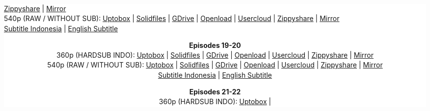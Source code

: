 <a href="https://www34.zippyshare.com/v/PiBAikt8/file.html" data-wpel-link="external" target="_blank" rel="noopener noreferer nofollow" class="notranslate">Zippyshare</a> |</span> <a href="https://mirrorace.com/m/4bybw" data-wpel-link="external" target="_blank" rel="noopener noreferer nofollow" class="notranslate">Mirror</a> <br><span class="notranslate"> 540p (RAW / WITHOUT SUB): <a href="https://uptobox.com/f6ai5e92qd2i" data-wpel-link="external" target="_blank" rel="noopener noreferer nofollow" class="notranslate">Uptobox</a> |</span> <span class="notranslate"> <a href="http://www.solidfiles.com/v/jXXVd4VggVA8q" data-wpel-link="external" target="_blank" rel="noopener noreferer nofollow" class="notranslate">Solidfiles</a> |</span> <span class="notranslate"> <a href="https://drive.google.com/uc?id=1YNqaDFqBPBAyd5f5z9lqsf3p6ms0tKiG&amp;export=download" data-wpel-link="external" target="_blank" rel="noopener noreferer nofollow" class="notranslate">GDrive</a> |</span> <span class="notranslate"> <a href="" data-wpel-link="external" target="_blank" rel="nofollow noopener noreferrer" class="notranslate">Openload</a> |</span> <span class="notranslate"> <a href="https://userscloud.com/b417e6cuqpgc" data-wpel-link="external" target="_blank" rel="noopener noreferer nofollow" class="notranslate">Usercloud</a> |</span> <span class="notranslate"> <a href="https://www65.zippyshare.com/v/UxZ6Sbld/file.html" data-wpel-link="external" target="_blank" rel="noopener noreferer nofollow" class="notranslate">Zippyshare</a> |</span> <a href="https://mirrorace.com/m/3vA5u" data-wpel-link="external" target="_blank" rel="noopener noreferer nofollow" class="notranslate">Mirror</a> <br><span class="notranslate"> <a href="https://subscene.com/subtitles/feel-good-to-die-happy-if-you-died-jookeodo-joa/indonesian/1894128" data-wpel-link="external" target="_blank" rel="noopener noreferer nofollow" class="notranslate">Subtitle Indonesia</a> |</span> <a href="https://subscene.com/subtitles/feel-good-to-die-happy-if-you-died-jookeodo-joa/english/1893913" data-wpel-link="external" target="_blank" rel="noopener noreferer nofollow" class="notranslate">English Subtitle</a> </p>  <p style="text-align: center;"> <span class="notranslate"> <strong>Episodes 19-20</strong></span> <br><span class="notranslate"> 360p (HARDSUB INDO): <a href="https://uptobox.com/da0im8epn00y" data-wpel-link="external" target="_blank" rel="noopener noreferer nofollow" class="notranslate">Uptobox</a> |</span> <span class="notranslate"> <a href="http://www.solidfiles.com/v/2GG6KN8N4q4qk" data-wpel-link="external" target="_blank" rel="noopener noreferer nofollow" class="notranslate">Solidfiles</a> |</span> <span class="notranslate"> <a href="https://drive.google.com/uc?id=1_pEvK6VviGSZtzohUWRmvHRJYMSh_x9a&amp;export=download" data-wpel-link="external" target="_blank" rel="noopener noreferer nofollow" class="notranslate">GDrive</a> |</span> <span class="notranslate"> <a href="" data-wpel-link="external" target="_blank" rel="nofollow noopener noreferrer" class="notranslate">Openload</a> |</span> <span class="notranslate"> <a href="https://userscloud.com/o32i2omoxd7x" data-wpel-link="external" target="_blank" rel="noopener noreferer nofollow" class="notranslate">Usercloud</a> |</span> <span class="notranslate"> <a href="https://www73.zippyshare.com/v/qWOcJdT4/file.html" data-wpel-link="external" target="_blank" rel="noopener noreferer nofollow" class="notranslate">Zippyshare</a> |</span> <a href="https://mirrorace.com/m/2PE66" data-wpel-link="external" target="_blank" rel="noopener noreferer nofollow" class="notranslate">Mirror</a> <br><span class="notranslate"> 540p (RAW / WITHOUT SUB): <a href="https://uptobox.com/vaqqqwgispc3" data-wpel-link="external" target="_blank" rel="noopener noreferer nofollow" class="notranslate">Uptobox</a> |</span> <span class="notranslate"> <a href="http://www.solidfiles.com/v/Y88jvwK7Lj6kL" data-wpel-link="external" target="_blank" rel="noopener noreferer nofollow" class="notranslate">Solidfiles</a> |</span> <span class="notranslate"> <a href="https://drive.google.com/uc?id=1ELyaxJp3zVBESpUJEscxq9ed7dN5S2RI&amp;export=download" data-wpel-link="external" target="_blank" rel="noopener noreferer nofollow" class="notranslate">GDrive</a> |</span> <span class="notranslate"> <a href="" data-wpel-link="external" target="_blank" rel="nofollow noopener noreferrer" class="notranslate">Openload</a> |</span> <span class="notranslate"> <a href="https://userscloud.com/md9hyg9huq1p" data-wpel-link="external" target="_blank" rel="noopener noreferer nofollow" class="notranslate">Usercloud</a> |</span> <span class="notranslate"> <a href="https://www21.zippyshare.com/v/04Kyag0V/file.html" data-wpel-link="external" target="_blank" rel="noopener noreferer nofollow" class="notranslate">Zippyshare</a> |</span> <a href="https://mirrorace.com/m/5xtaj" data-wpel-link="external" target="_blank" rel="noopener noreferer nofollow" class="notranslate">Mirror</a> <br><span class="notranslate"> <a href="https://subscene.com/subtitles/feel-good-to-die-happy-if-you-died-jookeodo-joa/indonesian/1894655" data-wpel-link="external" target="_blank" rel="noopener noreferer nofollow" class="notranslate">Subtitle Indonesia</a> |</span> <a href="https://subscene.com/subtitles/feel-good-to-die-happy-if-you-died-jookeodo-joa/english/1894424" data-wpel-link="external" target="_blank" rel="noopener noreferer nofollow" class="notranslate">English Subtitle</a> </p>  <p style="text-align: center;"> <span class="notranslate"> <strong>Episodes 21-22</strong></span> <br><span class="notranslate"> 360p (HARDSUB INDO): <a href="https://uptobox.com/nwczybqqb01v" data-wpel-link="external" target="_blank" rel="noopener noreferer nofollow" class="notranslate">Uptobox</a> |</span> <span class="notranslate">